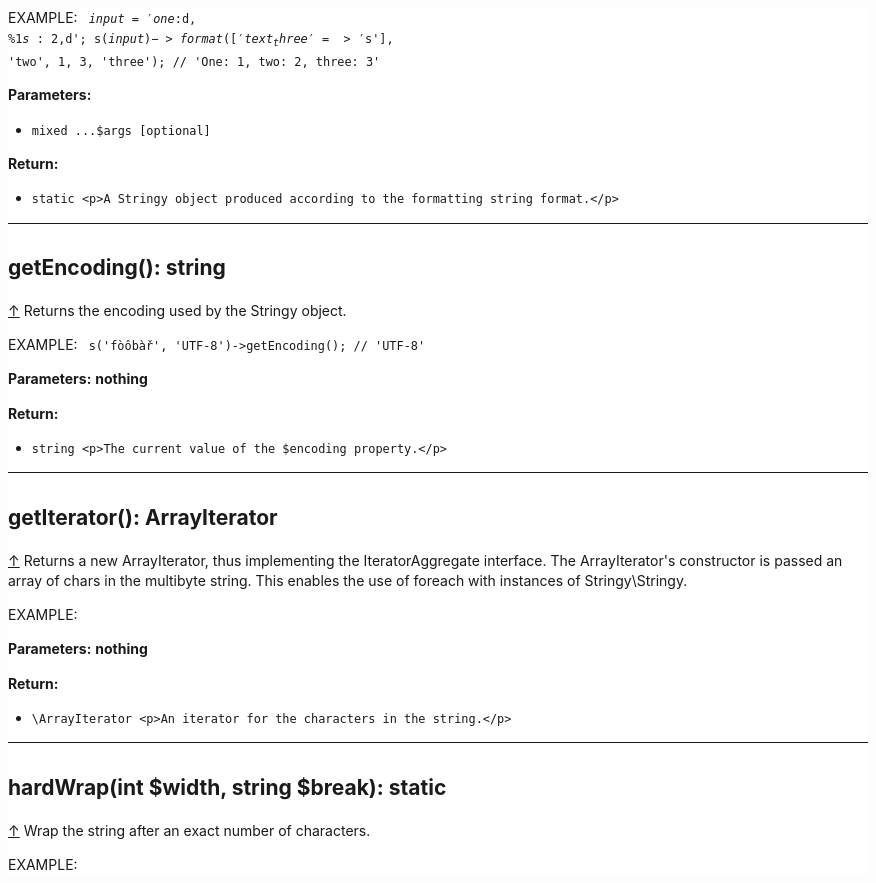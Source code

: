 EXAMPLE: <code>
$input = 'one: %2$d, %1$s: 2, %:text_three: %3$d';
s($input)->format(['text_three' => '%4$s'], 'two', 1, 3, 'three'); // 'One: 1, two: 2, three: 3'
</code>

**Parameters:**
- `mixed ...$args [optional]`

**Return:**
- `static <p>A Stringy object produced according to the formatting string
format.</p>`

--------

## getEncoding(): string
<a href="#voku-php-readme-class-methods">↑</a>
Returns the encoding used by the Stringy object.

EXAMPLE: <code>
s('fòôbàř', 'UTF-8')->getEncoding(); // 'UTF-8'
</code>

**Parameters:**
__nothing__

**Return:**
- `string <p>The current value of the $encoding property.</p>`

--------

## getIterator(): ArrayIterator
<a href="#voku-php-readme-class-methods">↑</a>
Returns a new ArrayIterator, thus implementing the IteratorAggregate
interface. The ArrayIterator's constructor is passed an array of chars
in the multibyte string. This enables the use of foreach with instances
of Stringy\Stringy.

EXAMPLE: <code>
</code>

**Parameters:**
__nothing__

**Return:**
- `\ArrayIterator <p>An iterator for the characters in the string.</p>`

--------

## hardWrap(int $width, string $break): static
<a href="#voku-php-readme-class-methods">↑</a>
Wrap the string after an exact number of characters.

EXAMPLE: <code>
</code>


[//]: # (AUTO-GENERATED BY "PHP README Helper": base file -> docs/base.md)